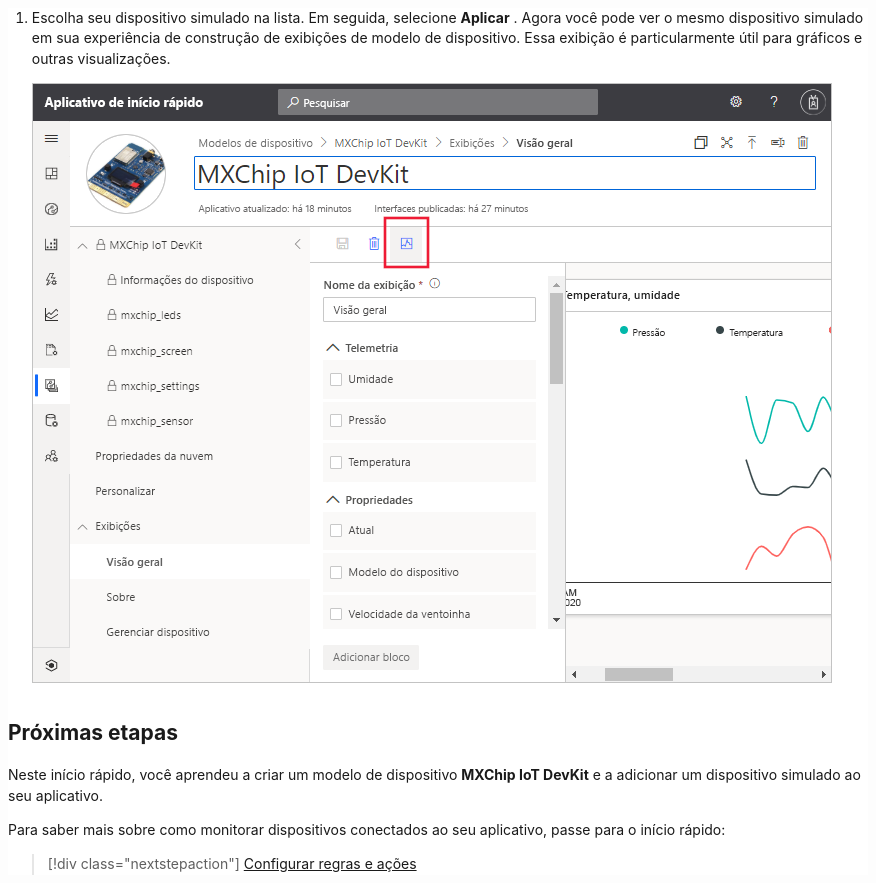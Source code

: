 1. Escolha seu dispositivo simulado na lista. Em seguida, selecione **Aplicar** . Agora você pode ver o mesmo dispositivo simulado em sua experiência de construção de exibições de modelo de dispositivo. Essa exibição é particularmente útil para gráficos e outras visualizações.

    ![Configurar visualização do dispositivo](./media/quick-create-simulated-device/configure-preview.png)

## <a name="next-steps"></a>Próximas etapas

Neste início rápido, você aprendeu a criar um modelo de dispositivo **MXChip IoT DevKit** e a adicionar um dispositivo simulado ao seu aplicativo.

Para saber mais sobre como monitorar dispositivos conectados ao seu aplicativo, passe para o início rápido:

> [!div class="nextstepaction"]
> [Configurar regras e ações](./quick-configure-rules.md)
